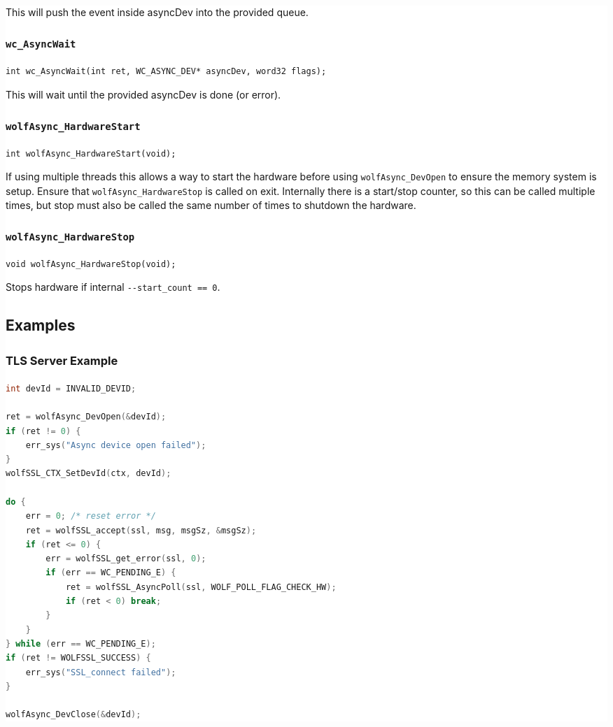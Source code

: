 This will push the event inside asyncDev into the provided queue.

### ```wc_AsyncWait```    
```    
int wc_AsyncWait(int ret, WC_ASYNC_DEV* asyncDev, word32 flags);
```

This will wait until the provided asyncDev is done (or error).

### ```wolfAsync_HardwareStart```
```
int wolfAsync_HardwareStart(void);
```

If using multiple threads this allows a way to start the hardware before using `wolfAsync_DevOpen` to ensure the memory system is setup. Ensure that `wolfAsync_HardwareStop` is called on exit. Internally there is a start/stop counter, so this can be called multiple times, but stop must also be called the same number of times to shutdown the hardware.

### ```wolfAsync_HardwareStop```
```
void wolfAsync_HardwareStop(void);
```

Stops hardware if internal `--start_count == 0`.

## Examples

### TLS Server Example

```c
int devId = INVALID_DEVID;

ret = wolfAsync_DevOpen(&devId);
if (ret != 0) {
    err_sys("Async device open failed");
}
wolfSSL_CTX_SetDevId(ctx, devId);

do {
    err = 0; /* reset error */
    ret = wolfSSL_accept(ssl, msg, msgSz, &msgSz);
    if (ret <= 0) {
        err = wolfSSL_get_error(ssl, 0);
        if (err == WC_PENDING_E) {
            ret = wolfSSL_AsyncPoll(ssl, WOLF_POLL_FLAG_CHECK_HW);
            if (ret < 0) break;
        }
    }
} while (err == WC_PENDING_E);
if (ret != WOLFSSL_SUCCESS) {
    err_sys("SSL_connect failed");
}

wolfAsync_DevClose(&devId);
```
